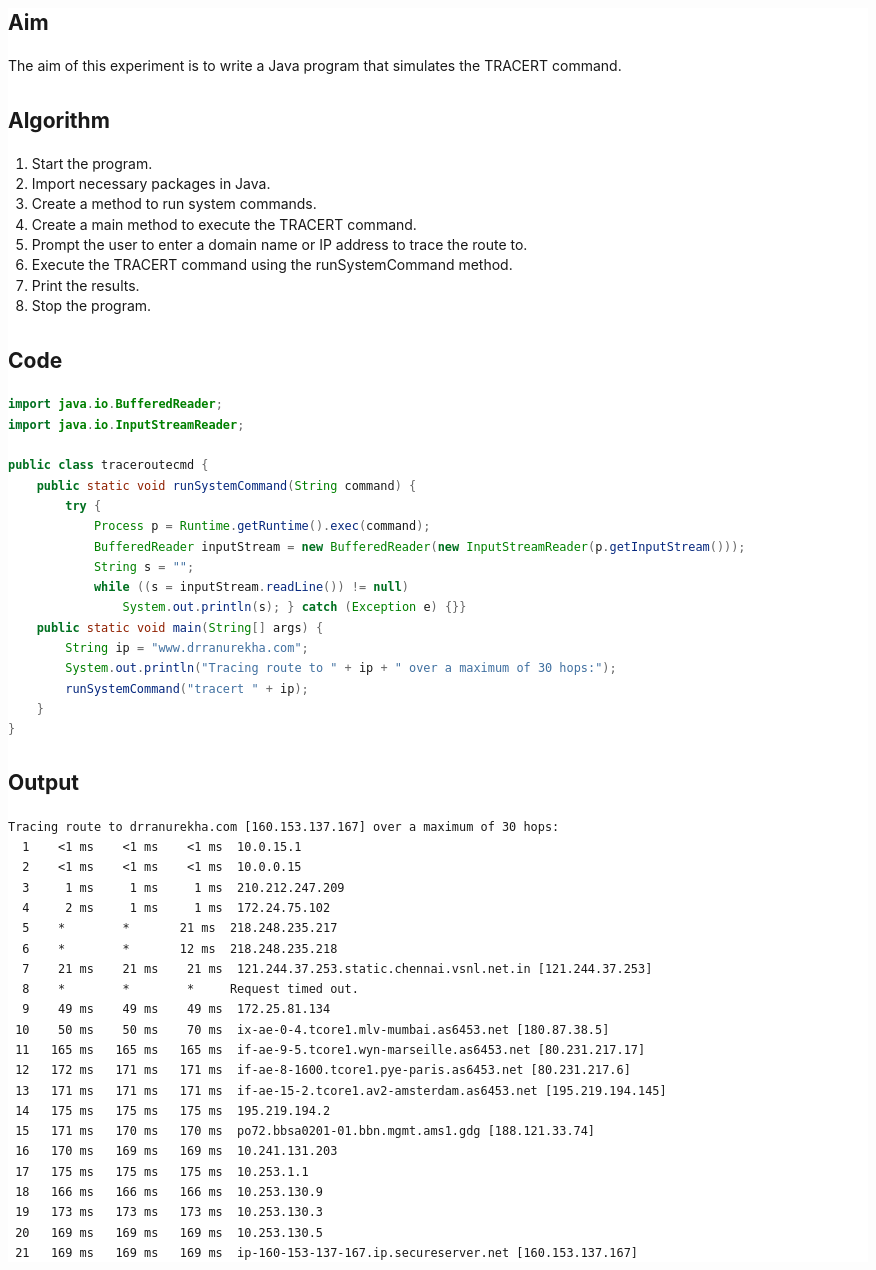 ## Aim

The aim of this experiment is to write a Java program that simulates the TRACERT command.

## Algorithm

1. Start the program.
2. Import necessary packages in Java.
3. Create a method to run system commands.
4. Create a main method to execute the TRACERT command.
5. Prompt the user to enter a domain name or IP address to trace the route to.
6. Execute the TRACERT command using the runSystemCommand method.
7. Print the results.
8. Stop the program.

## Code

```java
import java.io.BufferedReader;
import java.io.InputStreamReader;

public class traceroutecmd {
    public static void runSystemCommand(String command) {
        try {
            Process p = Runtime.getRuntime().exec(command);
            BufferedReader inputStream = new BufferedReader(new InputStreamReader(p.getInputStream()));
            String s = "";
            while ((s = inputStream.readLine()) != null)
                System.out.println(s); } catch (Exception e) {}}
    public static void main(String[] args) {
        String ip = "www.drranurekha.com";
        System.out.println("Tracing route to " + ip + " over a maximum of 30 hops:");
        runSystemCommand("tracert " + ip);
    }
}
```

## Output

```
Tracing route to drranurekha.com [160.153.137.167] over a maximum of 30 hops:
  1    <1 ms    <1 ms    <1 ms  10.0.15.1
  2    <1 ms    <1 ms    <1 ms  10.0.0.15
  3     1 ms     1 ms     1 ms  210.212.247.209
  4     2 ms     1 ms     1 ms  172.24.75.102
  5    *        *       21 ms  218.248.235.217
  6    *        *       12 ms  218.248.235.218
  7    21 ms    21 ms    21 ms  121.244.37.253.static.chennai.vsnl.net.in [121.244.37.253]
  8    *        *        *     Request timed out.
  9    49 ms    49 ms    49 ms  172.25.81.134
 10    50 ms    50 ms    70 ms  ix-ae-0-4.tcore1.mlv-mumbai.as6453.net [180.87.38.5]
 11   165 ms   165 ms   165 ms  if-ae-9-5.tcore1.wyn-marseille.as6453.net [80.231.217.17]
 12   172 ms   171 ms   171 ms  if-ae-8-1600.tcore1.pye-paris.as6453.net [80.231.217.6]
 13   171 ms   171 ms   171 ms  if-ae-15-2.tcore1.av2-amsterdam.as6453.net [195.219.194.145]
 14   175 ms   175 ms   175 ms  195.219.194.2
 15   171 ms   170 ms   170 ms  po72.bbsa0201-01.bbn.mgmt.ams1.gdg [188.121.33.74]
 16   170 ms   169 ms   169 ms  10.241.131.203
 17   175 ms   175 ms   175 ms  10.253.1.1
 18   166 ms   166 ms   166 ms  10.253.130.9
 19   173 ms   173 ms   173 ms  10.253.130.3
 20   169 ms   169 ms   169 ms  10.253.130.5
 21   169 ms   169 ms   169 ms  ip-160-153-137-167.ip.secureserver.net [160.153.137.167]
```